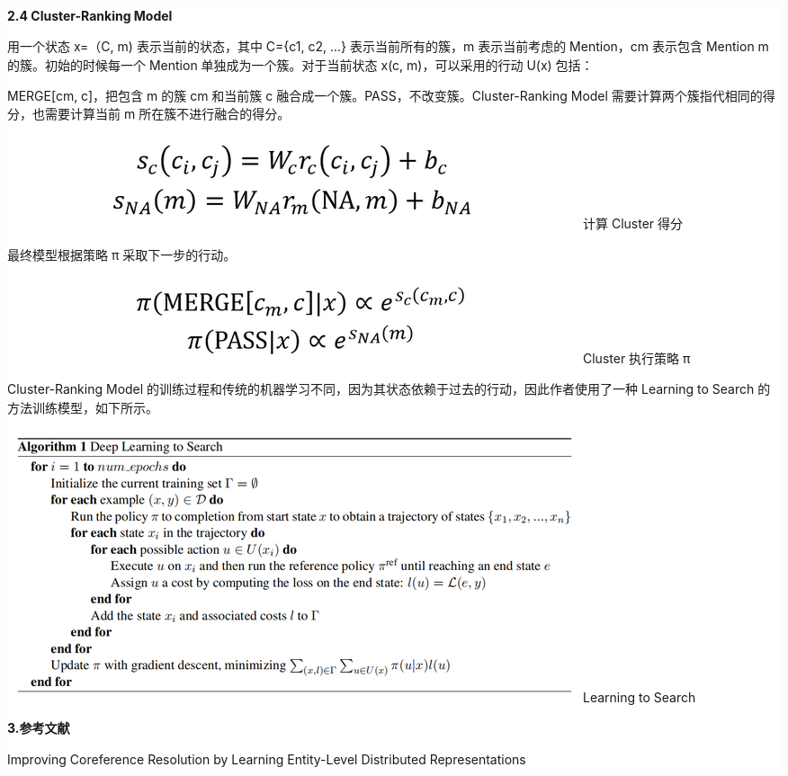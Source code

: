 **2.4 Cluster-Ranking Model**

用一个状态 x=（C, m) 表示当前的状态，其中 C={c1, c2, ...} 表示当前所有的簇，m 表示当前考虑的 Mention，cm 表示包含 Mention m 的簇。初始的时候每一个 Mention 单独成为一个簇。对于当前状态 x(c, m)，可以采用的行动 U(x) 包括：

MERGE[cm, c]，把包含 m 的簇 cm 和当前簇 c 融合成一个簇。PASS，不改变簇。Cluster-Ranking Model 需要计算两个簇指代相同的得分，也需要计算当前 m 所在簇不进行融合的得分。

![img](imgs/2fdda3cc7cd98d10f01dec934d14f0097aec907e.png)计算 Cluster 得分

最终模型根据策略 π 采取下一步的行动。

![img](imgs/8c1001e93901213f3386452238cc7ed62e2e954d.png)Cluster 执行策略 π

Cluster-Ranking Model 的训练过程和传统的机器学习不同，因为其状态依赖于过去的行动，因此作者使用了一种 Learning to Search 的方法训练模型，如下所示。

![img](imgs/f636afc379310a55a1ecd88fda6e0bae832610b6.png)Learning to Search

**3.参考文献**

Improving Coreference Resolution by Learning Entity-Level Distributed Representations